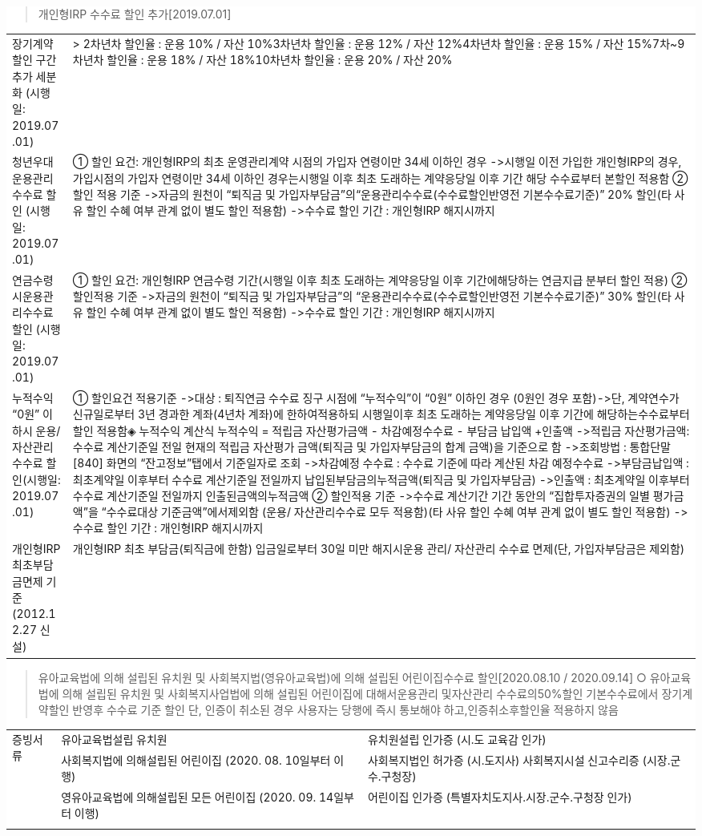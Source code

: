 
> 개인형IRP 수수료 할인 추가[2019.07.01]

<table><tbody><tr>
<td>장기계약할인 구간추가 세분화
(시행일: 2019.07.01)</td>
<td>> 2차년차 할인율 : 운용 10% / 자산 10%3차년차 할인율 : 운용 12% / 자산 12%4차년차 할인율 : 운용 15% / 자산 15%7차~9차년차 할인율 : 운용 18% / 자산 18%10차년차 할인율 : 운용 20% / 자산 20%</td></tr><tr>
<td>
청년우대 운용관리수수료 할인 (시행일: 2019.07.01)</td>
<td>① 할인 요건: 개인형IRP의 최초 운영관리계약 시점의 가입자 연령이만 34세 이하인 경우 ->시행일 이전 가입한 개인형IRP의 경우, 가입시점의 가입자 연령이만 34세 이하인 경우는시행일 이후 최초 도래하는 계약응당일 이후 기간 해당 수수료부터 본할인 적용함
② 할인 적용 기준
->자금의 원천이 “퇴직금 및 가입자부담금”의“운용관리수수료(수수료할인반영전 기본수수료기준)” 20% 할인(타 사유 할인 수혜 여부 관계 없이 별도 할인 적용함)
->수수료 할인 기간 : 개인형IRP 해지시까지</td></tr><tr>
<td>연금수령시운용관리수수료 할인
(시행일: 2019.07.01)</td>
<td>① 할인 요건: 개인형IRP 연금수령 기간(시행일 이후 최초 도래하는 계약응당일 이후 기간에해당하는 연금지급 분부터 할인 적용)
② 할인적용 기준
->자금의 원천이 “퇴직금 및 가입자부담금”의 “운용관리수수료(수수료할인반영전 기본수수료기준)” 30% 할인(타 사유 할인 수혜 여부 관계 없이 별도 할인 적용함)
->수수료 할인 기간 : 개인형IRP 해지시까지</td></tr><tr>
<td>
누적수익 “0원” 이하시 운용/ 자산관리수수료 할인(시행일: 2019.07.01)</td>
<td>① 할인요건 적용기준
->대상 : 퇴직연금 수수료 징구 시점에 “누적수익”이 “0원” 이하인 경우
(0원인 경우 포함)->단, 계약연수가 신규일로부터 3년 경과한 계좌(4년차 계좌)에 한하여적용하되 시행일이후 최초 도래하는 계약응당일 이후 기간에 해당하는수수료부터 할인 적용함◈ 누적수익 계산식 누적수익 = 적립금 자산평가금액 - 차감예정수수료 - 부담금 납입액 +인출액
->적립금 자산평가금액: 수수료 계산기준일 전일 현재의 적립금 자산평가
금액(퇴직금 및 가입자부담금의 합계 금액)을 기준으로 함 ->조회방법 : 통합단말 [840] 화면의 “잔고정보”탭에서 기준일자로 조회
->차감예정 수수료 : 수수료 기준에 따라 계산된 차감 예정수수료
->부담금납입액 : 최초계약일 이후부터 수수료 계산기준일 전일까지 납입된부담금의누적금액(퇴직금 및 가입자부담금)
->인출액 : 최초계약일 이후부터 수수료 계산기준일 전일까지 인출된금액의누적금액
② 할인적용 기준
->수수료 계산기간 기간 동안의 “집합투자증권의 일별 평가금액”을 “수수료대상 기준금액”에서제외함 (운용/ 자산관리수수료 모두 적용함)(타 사유 할인 수혜 여부 관계 없이 별도 할인 적용함)
->수수료 할인 기간 : 개인형IRP 해지시까지</td></tr><tr>
<td>개인형IRP 최초부담금면제 기준
(2012.12.27 신설)</td>
<td>개인형IRP 최초 부담금(퇴직금에 한함) 입금일로부터 30일 미만 해지시운용 관리/ 자산관리 수수료 면제(단, 가입자부담금은 제외함)</td></tr></tbody>
</table>


> 유아교육법에 의해 설립된 유치원 및 사회복지법(영유아교육법)에 의해 설립된 어린이집수수료 할인[2020.08.10 / 2020.09.14]
○ 유아교육법에 의해 설립된 유치원 및 사회복지사업법에 의해 설립된 어린이집에 대해서운용관리 및자산관리 수수료의50%할인
기본수수료에서 장기계약할인
반영후 수수료 기준 할인
> 단,
인증이 취소된 경우
사용자는 당행에 즉시 통보해야 하고,인증취소후할인율 적용하지 않음

<table><tbody><tr>
<td rowspan="3">
증빙서류</td>
<td>
유아교육법설립 유치원</td>
<td>
유치원설립 인가증 (시.도 교육감 인가)</td></tr><tr>
<td>사회복지법에 의해설립된 어린이집
(2020. 08. 10일부터 이행)</td>
<td>사회복지법인 허가증 (시.도지사)
사회복지시설 신고수리증 (시장.군수.구청장)</td></tr><tr>
<td>영유아교육법에 의해설립된 모든 어린이집
(2020. 09. 14일부터 이행)</td>
<td>어린이집 인가증
(특별자치도지사.시장.군수.구청장 인가)</td></tr><tr>
<td>